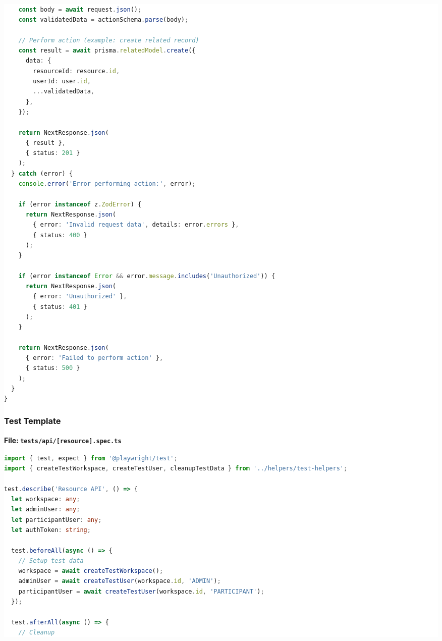 ```typescript
    const body = await request.json();
    const validatedData = actionSchema.parse(body);

    // Perform action (example: create related record)
    const result = await prisma.relatedModel.create({
      data: {
        resourceId: resource.id,
        userId: user.id,
        ...validatedData,
      },
    });

    return NextResponse.json(
      { result },
      { status: 201 }
    );
  } catch (error) {
    console.error('Error performing action:', error);

    if (error instanceof z.ZodError) {
      return NextResponse.json(
        { error: 'Invalid request data', details: error.errors },
        { status: 400 }
      );
    }

    if (error instanceof Error && error.message.includes('Unauthorized')) {
      return NextResponse.json(
        { error: 'Unauthorized' },
        { status: 401 }
      );
    }

    return NextResponse.json(
      { error: 'Failed to perform action' },
      { status: 500 }
    );
  }
}
```

### Test Template

**File: `tests/api/[resource].spec.ts`**

```typescript
import { test, expect } from '@playwright/test';
import { createTestWorkspace, createTestUser, cleanupTestData } from '../helpers/test-helpers';

test.describe('Resource API', () => {
  let workspace: any;
  let adminUser: any;
  let participantUser: any;
  let authToken: string;

  test.beforeAll(async () => {
    // Setup test data
    workspace = await createTestWorkspace();
    adminUser = await createTestUser(workspace.id, 'ADMIN');
    participantUser = await createTestUser(workspace.id, 'PARTICIPANT');
  });

  test.afterAll(async () => {
    // Cleanup
```